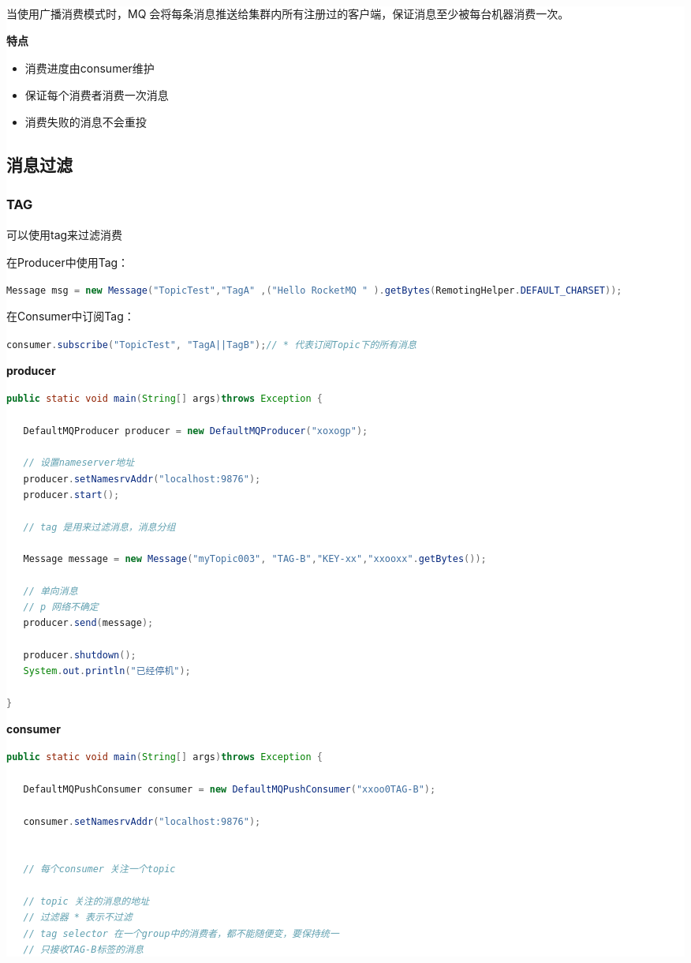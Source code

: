 当使用广播消费模式时，MQ 会将每条消息推送给集群内所有注册过的客户端，保证消息至少被每台机器消费一次。

**特点**

- 消费进度由consumer维护

- 保证每个消费者消费一次消息

- 消费失败的消息不会重投

## 消息过滤

### TAG

可以使用tag来过滤消费

 在Producer中使用Tag：

```java
Message msg = new Message("TopicTest","TagA" ,("Hello RocketMQ " ).getBytes(RemotingHelper.DEFAULT_CHARSET));
```

  在Consumer中订阅Tag：

```java
consumer.subscribe("TopicTest", "TagA||TagB");// * 代表订阅Topic下的所有消息
```

**producer**

```java
public static void main(String[] args)throws Exception {
   
   DefaultMQProducer producer = new DefaultMQProducer("xoxogp");
   
   // 设置nameserver地址
   producer.setNamesrvAddr("localhost:9876");
   producer.start();

   // tag 是用来过滤消息，消息分组
   
   Message message = new Message("myTopic003", "TAG-B","KEY-xx","xxooxx".getBytes());

   // 单向消息
   // p 网络不确定
   producer.send(message);
   
   producer.shutdown();
   System.out.println("已经停机");
   
}
```

**consumer**

```java
public static void main(String[] args)throws Exception {
   
   DefaultMQPushConsumer consumer = new DefaultMQPushConsumer("xxoo0TAG-B");
   
   consumer.setNamesrvAddr("localhost:9876");
   
   
   // 每个consumer 关注一个topic
   
   // topic 关注的消息的地址
   // 过滤器 * 表示不过滤
   // tag selector 在一个group中的消费者，都不能随便变，要保持统一
   // 只接收TAG-B标签的消息
```